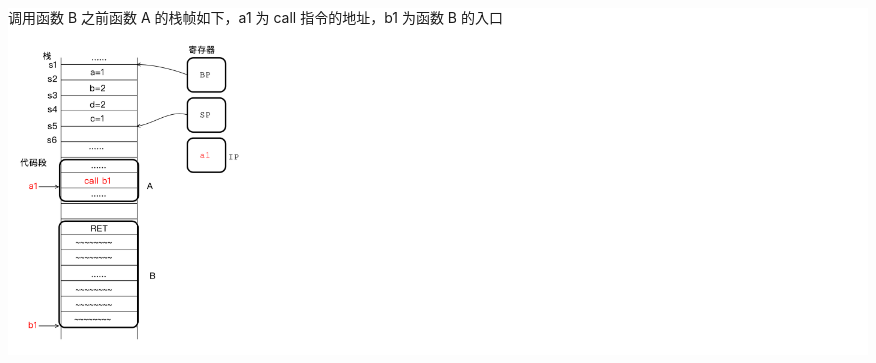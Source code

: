 调用函数 B 之前函数 A 的栈帧如下，a1 为 call 指令的地址，b1 为函数 B 的入口

<img src="../图片/call指令执行前.png" alt="image-20211211144747371" style="zoom:30%;" />
